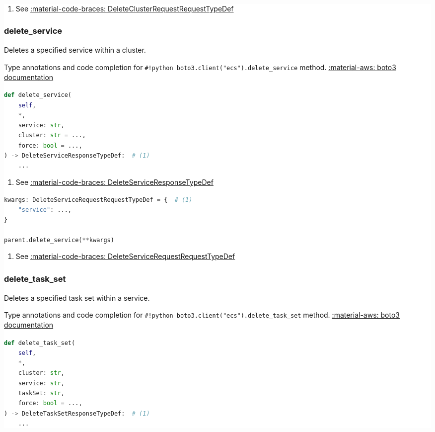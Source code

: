 1. See [:material-code-braces: DeleteClusterRequestRequestTypeDef](./type_defs.md#deleteclusterrequestrequesttypedef) 

### delete\_service

Deletes a specified service within a cluster.

Type annotations and code completion for `#!python boto3.client("ecs").delete_service` method.
[:material-aws: boto3 documentation](https://boto3.amazonaws.com/v1/documentation/api/latest/reference/services/ecs.html#ECS.Client.delete_service)

```python title="Method definition"
def delete_service(
    self,
    *,
    service: str,
    cluster: str = ...,
    force: bool = ...,
) -> DeleteServiceResponseTypeDef:  # (1)
    ...
```

1. See [:material-code-braces: DeleteServiceResponseTypeDef](./type_defs.md#deleteserviceresponsetypedef) 


```python title="Usage example with kwargs"
kwargs: DeleteServiceRequestRequestTypeDef = {  # (1)
    "service": ...,
}

parent.delete_service(**kwargs)
```

1. See [:material-code-braces: DeleteServiceRequestRequestTypeDef](./type_defs.md#deleteservicerequestrequesttypedef) 

### delete\_task\_set

Deletes a specified task set within a service.

Type annotations and code completion for `#!python boto3.client("ecs").delete_task_set` method.
[:material-aws: boto3 documentation](https://boto3.amazonaws.com/v1/documentation/api/latest/reference/services/ecs.html#ECS.Client.delete_task_set)

```python title="Method definition"
def delete_task_set(
    self,
    *,
    cluster: str,
    service: str,
    taskSet: str,
    force: bool = ...,
) -> DeleteTaskSetResponseTypeDef:  # (1)
    ...
```
